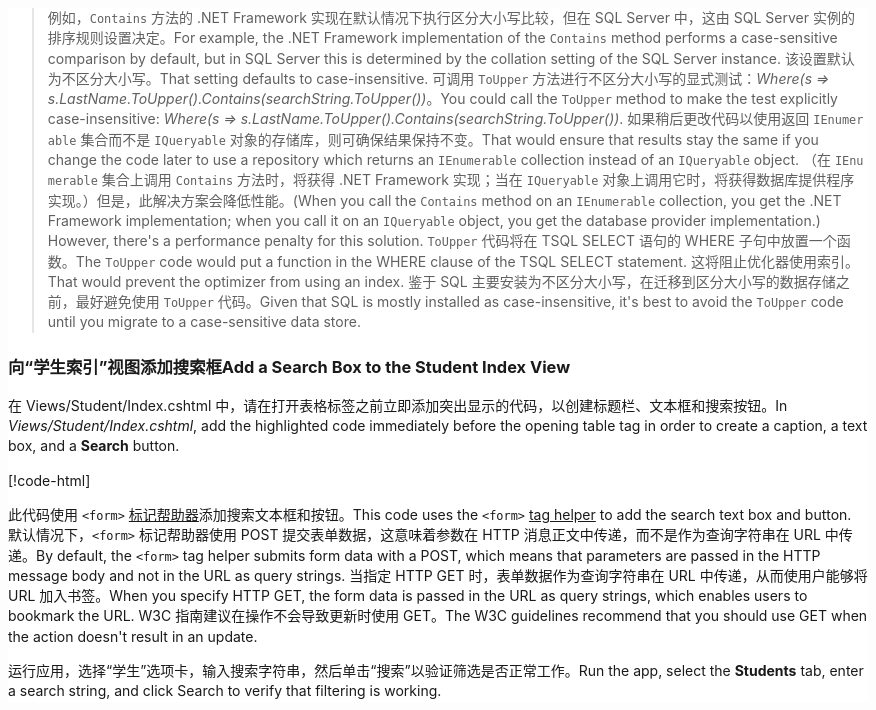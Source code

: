 ><span data-ttu-id="c8bd5-176">例如，`Contains` 方法的 .NET Framework 实现在默认情况下执行区分大小写比较，但在 SQL Server 中，这由 SQL Server 实例的排序规则设置决定。</span><span class="sxs-lookup"><span data-stu-id="c8bd5-176">For example, the .NET Framework implementation of the `Contains` method performs a case-sensitive comparison by default, but in SQL Server this is determined by the collation setting of the SQL Server instance.</span></span> <span data-ttu-id="c8bd5-177">该设置默认为不区分大小写。</span><span class="sxs-lookup"><span data-stu-id="c8bd5-177">That setting defaults to case-insensitive.</span></span> <span data-ttu-id="c8bd5-178">可调用 `ToUpper` 方法进行不区分大小写的显式测试：*Where(s => s.LastName.ToUpper().Contains(searchString.ToUpper())*。</span><span class="sxs-lookup"><span data-stu-id="c8bd5-178">You could call the `ToUpper` method to make the test explicitly case-insensitive:  *Where(s => s.LastName.ToUpper().Contains(searchString.ToUpper())*.</span></span> <span data-ttu-id="c8bd5-179">如果稍后更改代码以使用返回 `IEnumerable` 集合而不是 `IQueryable` 对象的存储库，则可确保结果保持不变。</span><span class="sxs-lookup"><span data-stu-id="c8bd5-179">That would ensure that results stay the same if you change the code later to use a repository which returns   an `IEnumerable` collection instead of an `IQueryable` object.</span></span> <span data-ttu-id="c8bd5-180">（在 `IEnumerable` 集合上调用 `Contains` 方法时，将获得 .NET Framework 实现；当在 `IQueryable` 对象上调用它时，将获得数据库提供程序实现。）但是，此解决方案会降低性能。</span><span class="sxs-lookup"><span data-stu-id="c8bd5-180">(When you call the `Contains` method on an `IEnumerable` collection, you get the .NET Framework implementation; when you call it on an `IQueryable` object, you get the database provider implementation.) However, there's a performance penalty for this solution.</span></span> <span data-ttu-id="c8bd5-181">`ToUpper` 代码将在 TSQL SELECT 语句的 WHERE 子句中放置一个函数。</span><span class="sxs-lookup"><span data-stu-id="c8bd5-181">The `ToUpper` code would put a function in the WHERE clause of the TSQL SELECT statement.</span></span> <span data-ttu-id="c8bd5-182">这将阻止优化器使用索引。</span><span class="sxs-lookup"><span data-stu-id="c8bd5-182">That would prevent the optimizer from using an index.</span></span> <span data-ttu-id="c8bd5-183">鉴于 SQL 主要安装为不区分大小写，在迁移到区分大小写的数据存储之前，最好避免使用 `ToUpper` 代码。</span><span class="sxs-lookup"><span data-stu-id="c8bd5-183">Given that SQL is mostly installed as case-insensitive, it's best to avoid the `ToUpper` code until you migrate to a case-sensitive data store.</span></span>

### <a name="add-a-search-box-to-the-student-index-view"></a><span data-ttu-id="c8bd5-184">向“学生索引”视图添加搜索框</span><span class="sxs-lookup"><span data-stu-id="c8bd5-184">Add a Search Box to the Student Index View</span></span>

<span data-ttu-id="c8bd5-185">在 Views/Student/Index.cshtml 中，请在打开表格标签之前立即添加突出显示的代码，以创建标题栏、文本框和搜索按钮。</span><span class="sxs-lookup"><span data-stu-id="c8bd5-185">In *Views/Student/Index.cshtml*, add the highlighted code immediately before the opening table tag in order to create a caption, a text box, and a **Search** button.</span></span>

[!code-html[](intro/samples/cu/Views/Students/Index3.cshtml?range=9-23&highlight=5-13)]

<span data-ttu-id="c8bd5-186">此代码使用 `<form>` [标记帮助器](xref:mvc/views/tag-helpers/intro)添加搜索文本框和按钮。</span><span class="sxs-lookup"><span data-stu-id="c8bd5-186">This code uses the `<form>` [tag helper](xref:mvc/views/tag-helpers/intro) to add the search text box and button.</span></span> <span data-ttu-id="c8bd5-187">默认情况下，`<form>` 标记帮助器使用 POST 提交表单数据，这意味着参数在 HTTP 消息正文中传递，而不是作为查询字符串在 URL 中传递。</span><span class="sxs-lookup"><span data-stu-id="c8bd5-187">By default, the `<form>` tag helper submits form data with a POST, which means that parameters are passed in the HTTP message body and not in the URL as query strings.</span></span> <span data-ttu-id="c8bd5-188">当指定 HTTP GET 时，表单数据作为查询字符串在 URL 中传递，从而使用户能够将 URL 加入书签。</span><span class="sxs-lookup"><span data-stu-id="c8bd5-188">When you specify HTTP GET, the form data is passed in the URL as query strings, which enables users to bookmark the URL.</span></span> <span data-ttu-id="c8bd5-189">W3C 指南建议在操作不会导致更新时使用 GET。</span><span class="sxs-lookup"><span data-stu-id="c8bd5-189">The W3C guidelines recommend that you should use GET when the action doesn't result in an update.</span></span>

<span data-ttu-id="c8bd5-190">运行应用，选择“学生”选项卡，输入搜索字符串，然后单击“搜索”以验证筛选是否正常工作。</span><span class="sxs-lookup"><span data-stu-id="c8bd5-190">Run the app, select the **Students** tab, enter a search string, and click Search to verify that filtering is working.</span></span>
